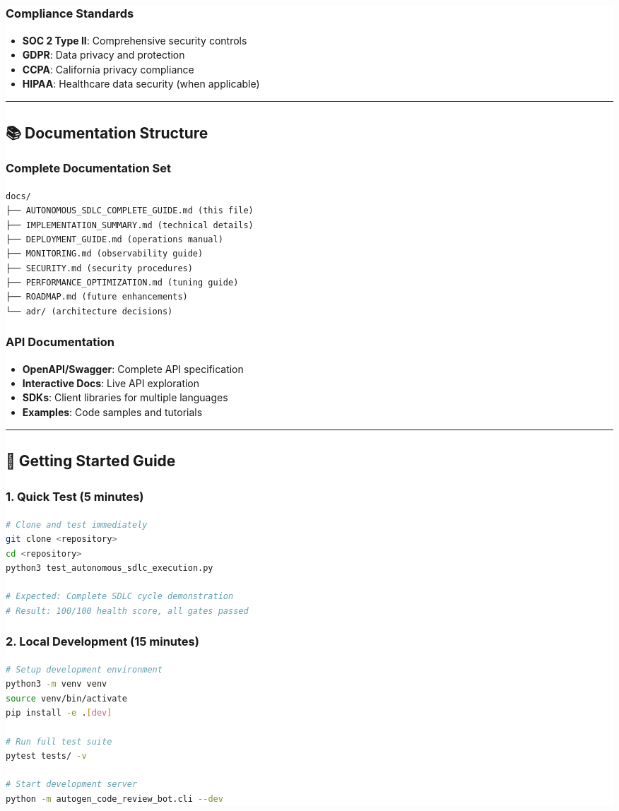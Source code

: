 ### Compliance Standards
- **SOC 2 Type II**: Comprehensive security controls
- **GDPR**: Data privacy and protection
- **CCPA**: California privacy compliance
- **HIPAA**: Healthcare data security (when applicable)

---

## 📚 Documentation Structure

### Complete Documentation Set
```
docs/
├── AUTONOMOUS_SDLC_COMPLETE_GUIDE.md (this file)
├── IMPLEMENTATION_SUMMARY.md (technical details)
├── DEPLOYMENT_GUIDE.md (operations manual)
├── MONITORING.md (observability guide)
├── SECURITY.md (security procedures)
├── PERFORMANCE_OPTIMIZATION.md (tuning guide)
├── ROADMAP.md (future enhancements)
└── adr/ (architecture decisions)
```

### API Documentation
- **OpenAPI/Swagger**: Complete API specification
- **Interactive Docs**: Live API exploration
- **SDKs**: Client libraries for multiple languages
- **Examples**: Code samples and tutorials

---

## 🚀 Getting Started Guide

### 1. Quick Test (5 minutes)
```bash
# Clone and test immediately
git clone <repository>
cd <repository>
python3 test_autonomous_sdlc_execution.py

# Expected: Complete SDLC cycle demonstration
# Result: 100/100 health score, all gates passed
```

### 2. Local Development (15 minutes)
```bash
# Setup development environment
python3 -m venv venv
source venv/bin/activate
pip install -e .[dev]

# Run full test suite
pytest tests/ -v

# Start development server
python -m autogen_code_review_bot.cli --dev
```

